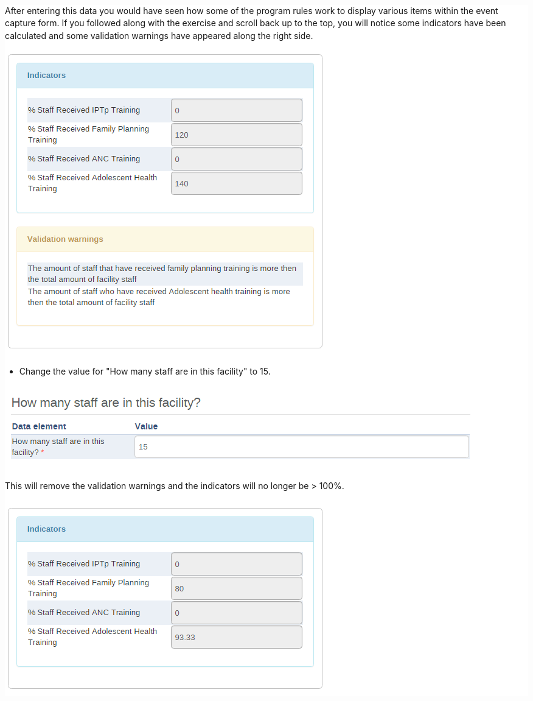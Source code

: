 After entering this data you would have seen how some of the program
rules work to display various items within the event capture form. If
you followed along with the exercise and scroll back up to the top, you
will notice some indicators have been calculated and some validation
warnings have appeared along the right side.

![](images/image49.png)

- Change the value for "How many staff are in this facility" to 15.

![](images/image197.png)

This will remove the validation warnings and the indicators will no
longer be > 100%.

![](images/image168.png)
